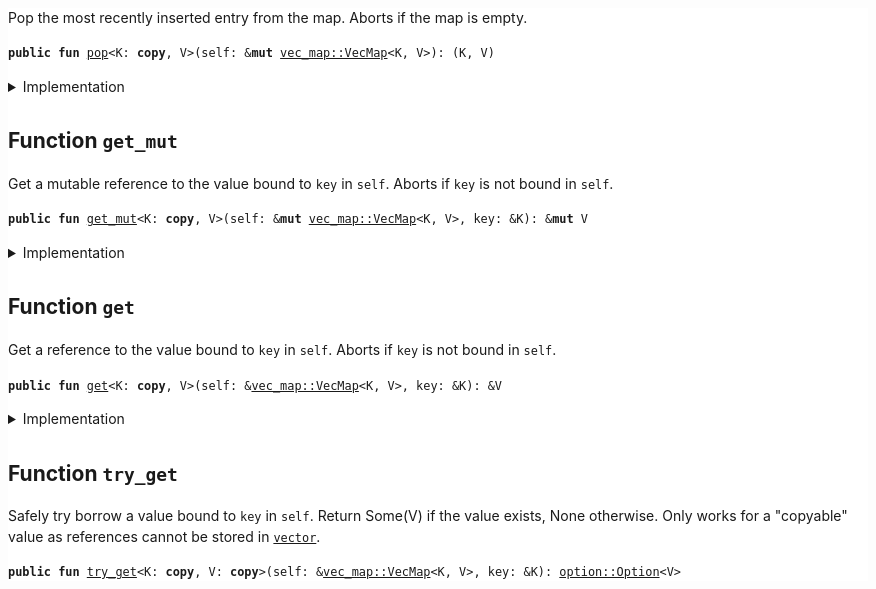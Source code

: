 Pop the most recently inserted entry from the map. Aborts if the map is empty.


<pre><code><b>public</b> <b>fun</b> <a href="vec_map.md#0x2_vec_map_pop">pop</a>&lt;K: <b>copy</b>, V&gt;(self: &<b>mut</b> <a href="vec_map.md#0x2_vec_map_VecMap">vec_map::VecMap</a>&lt;K, V&gt;): (K, V)
</code></pre>



<details><summary>Implementation</summary></details>

<a name="0x2_vec_map_get_mut"></a>

## Function `get_mut`

Get a mutable reference to the value bound to <code>key</code> in <code>self</code>.
Aborts if <code>key</code> is not bound in <code>self</code>.


<pre><code><b>public</b> <b>fun</b> <a href="vec_map.md#0x2_vec_map_get_mut">get_mut</a>&lt;K: <b>copy</b>, V&gt;(self: &<b>mut</b> <a href="vec_map.md#0x2_vec_map_VecMap">vec_map::VecMap</a>&lt;K, V&gt;, key: &K): &<b>mut</b> V
</code></pre>



<details><summary>Implementation</summary></details>

<a name="0x2_vec_map_get"></a>

## Function `get`

Get a reference to the value bound to <code>key</code> in <code>self</code>.
Aborts if <code>key</code> is not bound in <code>self</code>.


<pre><code><b>public</b> <b>fun</b> <a href="vec_map.md#0x2_vec_map_get">get</a>&lt;K: <b>copy</b>, V&gt;(self: &<a href="vec_map.md#0x2_vec_map_VecMap">vec_map::VecMap</a>&lt;K, V&gt;, key: &K): &V
</code></pre>



<details><summary>Implementation</summary></details>

<a name="0x2_vec_map_try_get"></a>

## Function `try_get`

Safely try borrow a value bound to <code>key</code> in <code>self</code>.
Return Some(V) if the value exists, None otherwise.
Only works for a "copyable" value as references cannot be stored in <code><a href="dependencies/move-stdlib/vector.md#0x1_vector">vector</a></code>.


<pre><code><b>public</b> <b>fun</b> <a href="vec_map.md#0x2_vec_map_try_get">try_get</a>&lt;K: <b>copy</b>, V: <b>copy</b>&gt;(self: &<a href="vec_map.md#0x2_vec_map_VecMap">vec_map::VecMap</a>&lt;K, V&gt;, key: &K): <a href="dependencies/move-stdlib/option.md#0x1_option_Option">option::Option</a>&lt;V&gt;
</code></pre>

